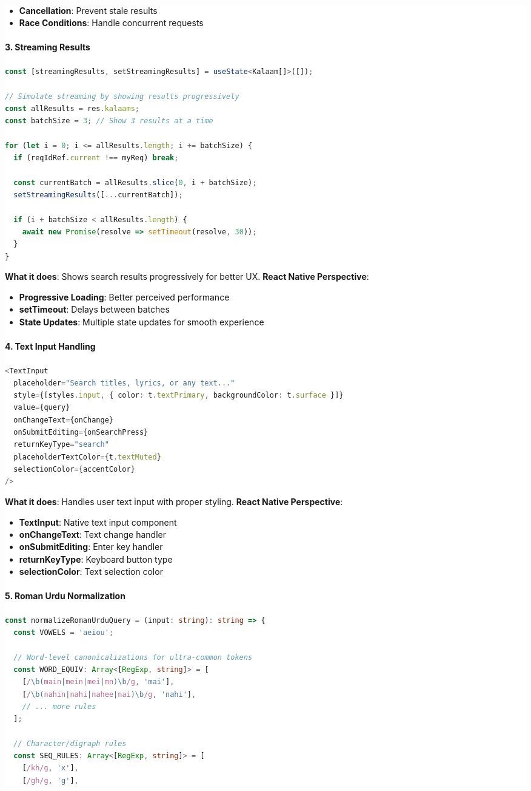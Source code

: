 - **Cancellation**: Prevent stale results
- **Race Conditions**: Handle concurrent requests

#### 3. **Streaming Results**
```typescript
const [streamingResults, setStreamingResults] = useState<Kalaam[]>([]);

// Simulate streaming by showing results progressively
const allResults = res.kalaams;
const batchSize = 3; // Show 3 results at a time

for (let i = 0; i <= allResults.length; i += batchSize) {
  if (reqIdRef.current !== myReq) break;
  
  const currentBatch = allResults.slice(0, i + batchSize);
  setStreamingResults([...currentBatch]);
  
  if (i + batchSize < allResults.length) {
    await new Promise(resolve => setTimeout(resolve, 30));
  }
}
```
**What it does**: Shows search results progressively for better UX.
**React Native Perspective**: 
- **Progressive Loading**: Better perceived performance
- **setTimeout**: Delays between batches
- **State Updates**: Multiple state updates for smooth experience

#### 4. **Text Input Handling**
```typescript
<TextInput
  placeholder="Search titles, lyrics, or any text..."
  style={[styles.input, { color: t.textPrimary, backgroundColor: t.surface }]}
  value={query}
  onChangeText={onChange}
  onSubmitEditing={onSearchPress}
  returnKeyType="search"
  placeholderTextColor={t.textMuted}
  selectionColor={accentColor}
/>
```
**What it does**: Handles user text input with proper styling.
**React Native Perspective**: 
- **TextInput**: Native text input component
- **onChangeText**: Text change handler
- **onSubmitEditing**: Enter key handler
- **returnKeyType**: Keyboard button type
- **selectionColor**: Text selection color

#### 5. **Roman Urdu Normalization**
```typescript
const normalizeRomanUrduQuery = (input: string): string => {
  const VOWELS = 'aeiou';
  
  // Word-level canonicalizations for ultra-common tokens
  const WORD_EQUIV: Array<[RegExp, string]> = [
    [/\b(main|mein|mei|mn)\b/g, 'mai'],
    [/\b(nahin|nahi|nahee|nai)\b/g, 'nahi'],
    // ... more rules
  ];
  
  // Character/digraph rules
  const SEQ_RULES: Array<[RegExp, string]> = [
    [/kh/g, 'x'],
    [/gh/g, 'g'],
```